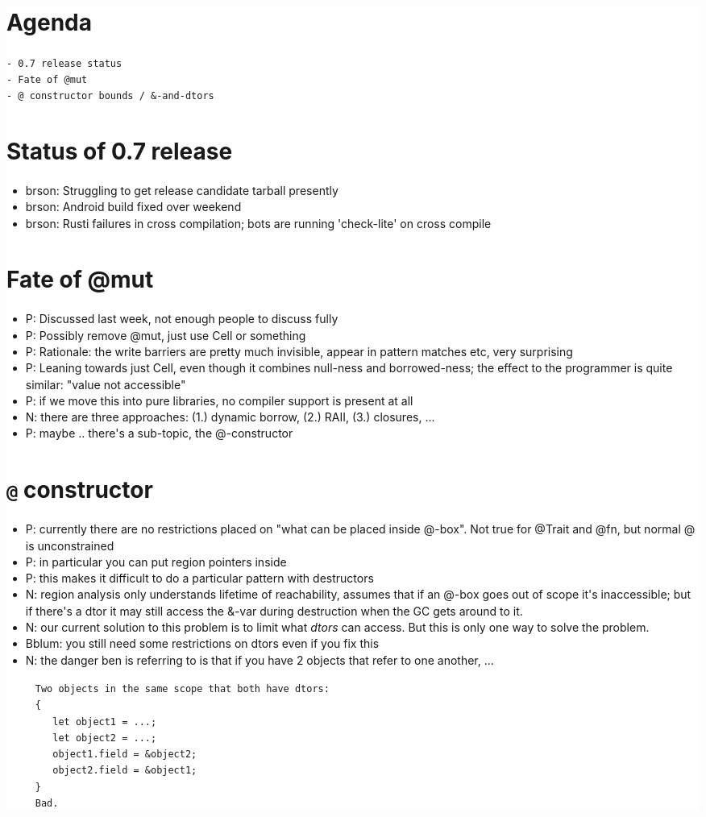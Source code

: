 # Agenda

    - 0.7 release status
    - Fate of @mut
    - @ constructor bounds / &-and-dtors

# Status of 0.7 release

- brson: Struggling to get release candidate tarball presently
- brson: Android build fixed over weekend
- brson: Rusti failures in cross compilation; bots are running 'check-lite' on cross compile

# Fate of @mut

- P: Discussed last week, not enough people to discuss fully
- P: Possibly remove @mut, just use Cell or something
- P: Rationale: the write barriers are pretty much invisible, appear in pattern matches etc, very surprising
- P: Leaning towards just Cell, even though it combines null-ness and borrowed-ness; the effect to the programmer is quite similar: "value not accessible"
- P: if we move this into pure libraries, no compiler support is present at all
- N: there are three approaches: (1.) dynamic borrow, (2.) RAII, (3.) closures, ...
- P: maybe .. there's a sub-topic, the @-constructor

# `@` constructor

- P: currently there are no restrictions placed on "what can be placed inside @-box". Not true for @Trait and @fn, but normal @ is unconstrained
- P: in particular you can put region pointers inside
- P: this makes it difficult to do a particular pattern with destructors
- N: region analysis only understands lifetime of reachability, assumes that if an @-box goes out of scope it's inaccessible; but if there's a dtor it may still access the &-var during destruction when the GC gets around to it.
- N: our current solution to this problem is to limit what _dtors_ can access. But this is only one way to solve the problem.
- Bblum: you still need some restrictions on dtors even if you fix this
- N: the danger ben is referring to is that if you have 2 objects that refer to one another, ...
 
```
     Two objects in the same scope that both have dtors:
     {
        let object1 = ...;
        let object2 = ...;
        object1.field = &object2;
        object2.field = &object1;
     }
     Bad.
```
